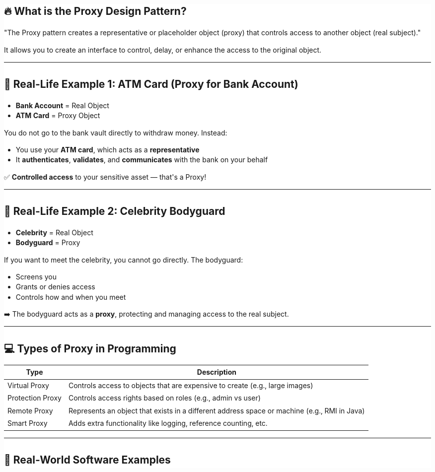 ## 🔥 What is the Proxy Design Pattern?

"The Proxy pattern creates a representative or placeholder object (proxy) that controls access to another object (real subject)."

It allows you to create an interface to control, delay, or enhance the access to the original object.

---

## 🔐 Real-Life Example 1: ATM Card (Proxy for Bank Account)

* **Bank Account** = Real Object
* **ATM Card** = Proxy Object

You do not go to the bank vault directly to withdraw money. Instead:

* You use your **ATM card**, which acts as a **representative**
* It **authenticates**, **validates**, and **communicates** with the bank on your behalf

✅ **Controlled access** to your sensitive asset — that's a Proxy!

---

## 🧍 Real-Life Example 2: Celebrity Bodyguard

* **Celebrity** = Real Object
* **Bodyguard** = Proxy

If you want to meet the celebrity, you cannot go directly. The bodyguard:

* Screens you
* Grants or denies access
* Controls how and when you meet

➡️ The bodyguard acts as a **proxy**, protecting and managing access to the real subject.

---

## 💻 Types of Proxy in Programming

| Type             | Description                                                                                  |
| ---------------- | -------------------------------------------------------------------------------------------- |
| Virtual Proxy    | Controls access to objects that are expensive to create (e.g., large images)                 |
| Protection Proxy | Controls access rights based on roles (e.g., admin vs user)                                  |
| Remote Proxy     | Represents an object that exists in a different address space or machine (e.g., RMI in Java) |
| Smart Proxy      | Adds extra functionality like logging, reference counting, etc.                              |

---

## 🧾 Real-World Software Examples
